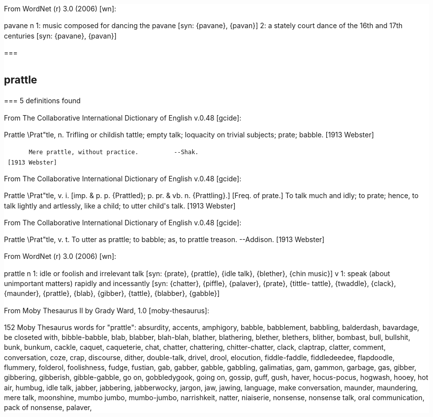 From WordNet (r) 3.0 (2006) [wn]:

  pavane
      n 1: music composed for dancing the pavane [syn: {pavane},
           {pavan}]
      2: a stately court dance of the 16th and 17th centuries [syn:
         {pavane}, {pavan}]

===

## prattle

===
5 definitions found

From The Collaborative International Dictionary of English v.0.48 [gcide]:

  Prattle \Prat"tle\, n.
     Trifling or childish tattle; empty talk; loquacity on trivial
     subjects; prate; babble.
     [1913 Webster]
  
           Mere prattle, without practice.          --Shak.
     [1913 Webster]

From The Collaborative International Dictionary of English v.0.48 [gcide]:

  Prattle \Prat"tle\, v. i. [imp. & p. p. {Prattled}; p. pr. & vb.
     n. {Prattling}.] [Freq. of prate.]
     To talk much and idly; to prate; hence, to talk lightly and
     artlessly, like a child; to utter child's talk.
     [1913 Webster]

From The Collaborative International Dictionary of English v.0.48 [gcide]:

  Prattle \Prat"tle\, v. t.
     To utter as prattle; to babble; as, to prattle treason.
     --Addison.
     [1913 Webster]

From WordNet (r) 3.0 (2006) [wn]:

  prattle
      n 1: idle or foolish and irrelevant talk [syn: {prate},
           {prattle}, {idle talk}, {blether}, {chin music}]
      v 1: speak (about unimportant matters) rapidly and incessantly
           [syn: {chatter}, {piffle}, {palaver}, {prate}, {tittle-
           tattle}, {twaddle}, {clack}, {maunder}, {prattle}, {blab},
           {gibber}, {tattle}, {blabber}, {gabble}]

From Moby Thesaurus II by Grady Ward, 1.0 [moby-thesaurus]:

  152 Moby Thesaurus words for "prattle":
     absurdity, accents, amphigory, babble, babblement, babbling,
     balderdash, bavardage, be closeted with, bibble-babble, blab,
     blabber, blah-blah, blather, blathering, blether, blethers,
     blither, bombast, bull, bullshit, bunk, bunkum, cackle, caquet,
     caqueterie, chat, chatter, chattering, chitter-chatter, clack,
     claptrap, clatter, comment, conversation, coze, crap, discourse,
     dither, double-talk, drivel, drool, elocution, fiddle-faddle,
     fiddledeedee, flapdoodle, flummery, folderol, foolishness, fudge,
     fustian, gab, gabber, gabble, gabbling, galimatias, gam, gammon,
     garbage, gas, gibber, gibbering, gibberish, gibble-gabble, go on,
     gobbledygook, going on, gossip, guff, gush, haver, hocus-pocus,
     hogwash, hooey, hot air, humbug, idle talk, jabber, jabbering,
     jabberwocky, jargon, jaw, jawing, language, make conversation,
     maunder, maundering, mere talk, moonshine, mumbo jumbo,
     mumbo-jumbo, narrishkeit, natter, niaiserie, nonsense,
     nonsense talk, oral communication, pack of nonsense, palaver,